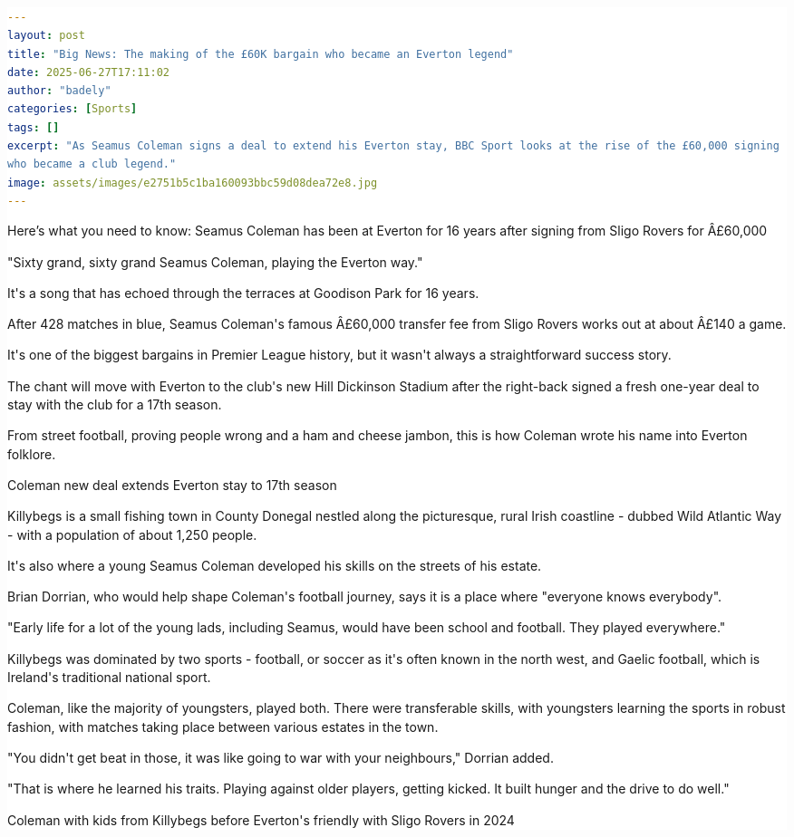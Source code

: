 ```yaml
---
layout: post
title: "Big News: The making of the £60K bargain who became an Everton legend"
date: 2025-06-27T17:11:02
author: "badely"
categories: [Sports]
tags: []
excerpt: "As Seamus Coleman signs a deal to extend his Everton stay, BBC Sport looks at the rise of the £60,000 signing who became a club legend."
image: assets/images/e2751b5c1ba160093bbc59d08dea72e8.jpg
---
```


Here’s what you need to know: Seamus Coleman has been at Everton for 16 years after signing from Sligo Rovers for Â£60,000

"Sixty grand, sixty grand Seamus Coleman, playing the Everton way."

It's a song that has echoed through the terraces at Goodison Park for 16 years.

After 428 matches in blue, Seamus Coleman's famous Â£60,000 transfer fee from Sligo Rovers works out at about Â£140 a game.

It's one of the biggest bargains in Premier League history, but it wasn't always a straightforward success story. 

The chant will move with Everton to the club's new Hill Dickinson Stadium after the right-back signed a fresh one-year deal to stay with the club for a 17th season.

From street football, proving people wrong and a ham and cheese jambon, this is how Coleman wrote his name into Everton folklore.

Coleman new deal extends Everton stay to 17th season

Killybegs is a small fishing town in County Donegal nestled along the picturesque, rural Irish coastline - dubbed Wild Atlantic Way - with a population of about 1,250 people. 

It's also where a young Seamus Coleman developed his skills on the streets of his estate.

Brian Dorrian, who would help shape Coleman's football journey, says it is a place where "everyone knows everybody".

"Early life for a lot of the young lads, including Seamus, would have been school and football. They played everywhere."

Killybegs was dominated by two sports -  football, or soccer as it's often known in the north west, and Gaelic football, which is Ireland's traditional national sport. 

Coleman, like the majority of youngsters, played both. There were transferable skills, with youngsters learning the sports in robust fashion, with matches taking place between various estates in the town. 

"You didn't get beat in those, it was like going to war with your neighbours," Dorrian added.

"That is where he learned his traits. Playing against older players, getting kicked. It built hunger and the drive to do well."

Coleman with kids from Killybegs before Everton's friendly with Sligo Rovers in 2024

